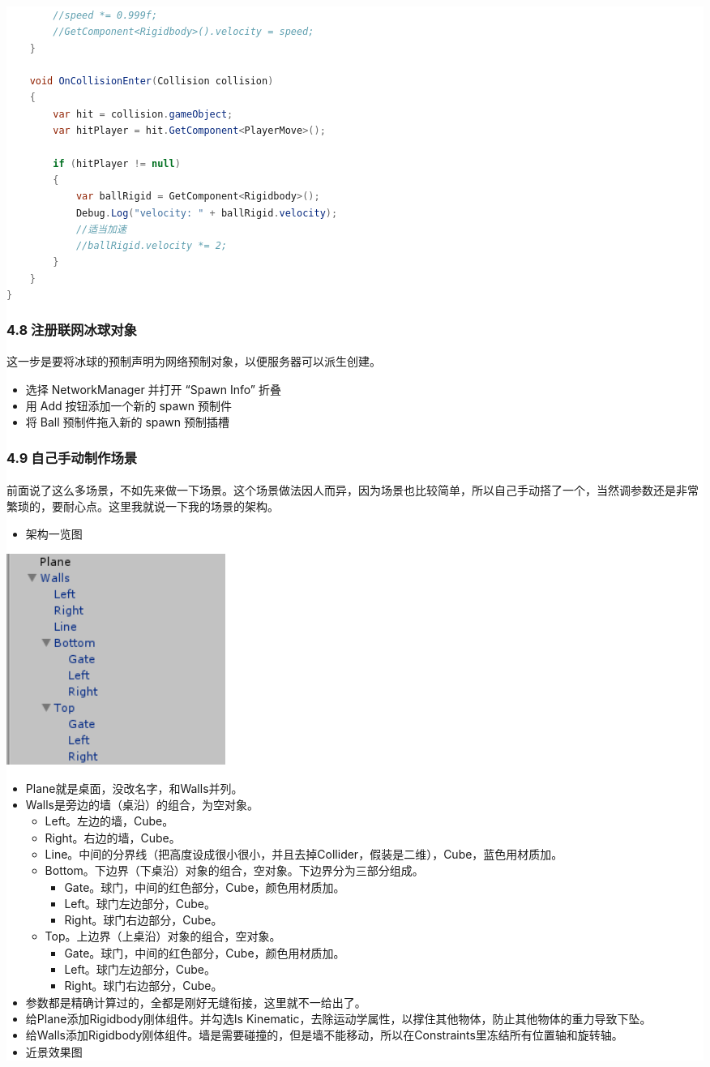 ```csharp
        //speed *= 0.999f;
        //GetComponent<Rigidbody>().velocity = speed;
    }

    void OnCollisionEnter(Collision collision)
    {
        var hit = collision.gameObject;
        var hitPlayer = hit.GetComponent<PlayerMove>();

        if (hitPlayer != null)
        {
            var ballRigid = GetComponent<Rigidbody>();
            Debug.Log("velocity: " + ballRigid.velocity);
            //适当加速
            //ballRigid.velocity *= 2;
        }
    }
}
```

### 4.8 注册联网冰球对象
这一步是要将冰球的预制声明为网络预制对象，以便服务器可以派生创建。
- 选择 NetworkManager 并打开 “Spawn Info” 折叠
- 用 Add 按钮添加一个新的 spawn 预制件
- 将 Ball 预制件拖入新的 spawn 预制插槽

### 4.9 自己手动制作场景
前面说了这么多场景，不如先来做一下场景。这个场景做法因人而异，因为场景也比较简单，所以自己手动搭了一个，当然调参数还是非常繁琐的，要耐心点。这里我就说一下我的场景的架构。
- 架构一览图

![](img/desk_structure.png)

- Plane就是桌面，没改名字，和Walls并列。
- Walls是旁边的墙（桌沿）的组合，为空对象。
    - Left。左边的墙，Cube。
    - Right。右边的墙，Cube。
    - Line。中间的分界线（把高度设成很小很小，并且去掉Collider，假装是二维），Cube，蓝色用材质加。
    - Bottom。下边界（下桌沿）对象的组合，空对象。下边界分为三部分组成。
        - Gate。球门，中间的红色部分，Cube，颜色用材质加。
        - Left。球门左边部分，Cube。
        - Right。球门右边部分，Cube。
    - Top。上边界（上桌沿）对象的组合，空对象。
        - Gate。球门，中间的红色部分，Cube，颜色用材质加。
        - Left。球门左边部分，Cube。
        - Right。球门右边部分，Cube。
- 参数都是精确计算过的，全都是刚好无缝衔接，这里就不一给出了。
- 给Plane添加Rigidbody刚体组件。并勾选Is Kinematic，去除运动学属性，以撑住其他物体，防止其他物体的重力导致下坠。
- 给Walls添加Rigidbody刚体组件。墙是需要碰撞的，但是墙不能移动，所以在Constraints里冻结所有位置轴和旋转轴。
- 近景效果图
